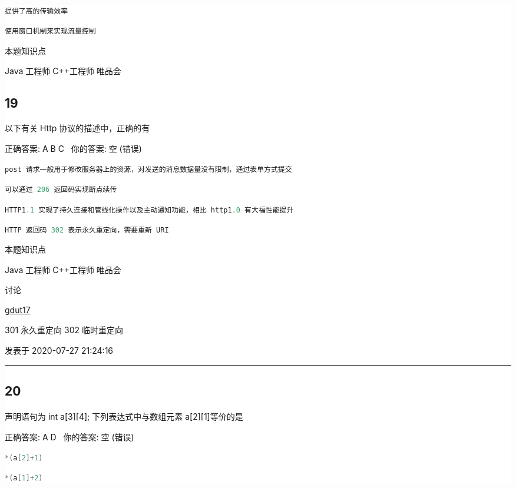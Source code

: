 ```cpp
提供了高的传输效率
```

```cpp
使用窗口机制来实现流量控制
```

本题知识点

Java 工程师 C++工程师 唯品会

## 19

以下有关 Http 协议的描述中，正确的有

正确答案: A B C   你的答案: 空 (错误)

```cpp
post 请求一般用于修改服务器上的资源，对发送的消息数据量没有限制，通过表单方式提交
```

```cpp
可以通过 206 返回码实现断点续传
```

```cpp
HTTP1.1 实现了持久连接和管线化操作以及主动通知功能，相比 http1.0 有大福性能提升
```

```cpp
HTTP 返回码 302 表示永久重定向，需要重新 URI
```

本题知识点

Java 工程师 C++工程师 唯品会

讨论

[gdut17](https://www.nowcoder.com/profile/279358190)

301 永久重定向 302 临时重定向

发表于 2020-07-27 21:24:16

* * *

## 20

声明语句为 int a[3][4]; 下列表达式中与数组元素 a[2][1]等价的是

正确答案: A D   你的答案: 空 (错误)

```cpp
*(a[2]+1)
```

```cpp
*(a[1]+2)
```

